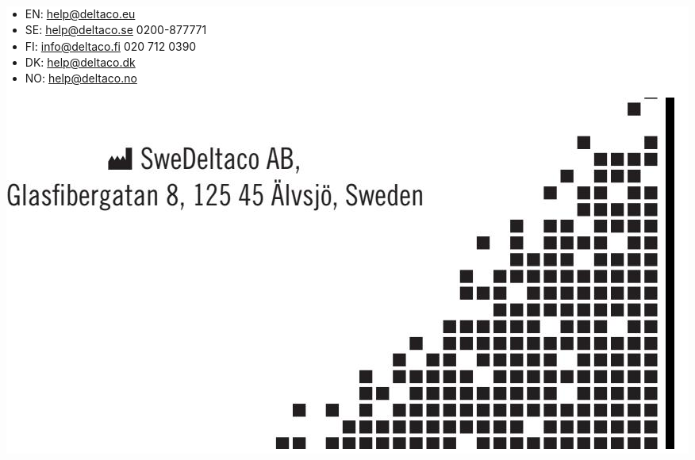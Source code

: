 - EN: help@deltaco.eu
- SE: help@deltaco.se 0200-877771
- FI: info@deltaco.fi 020 712 0390
- DK: help@deltaco.dk
- NO: help@deltaco.no

![](_page_4_Figure_5.jpeg)